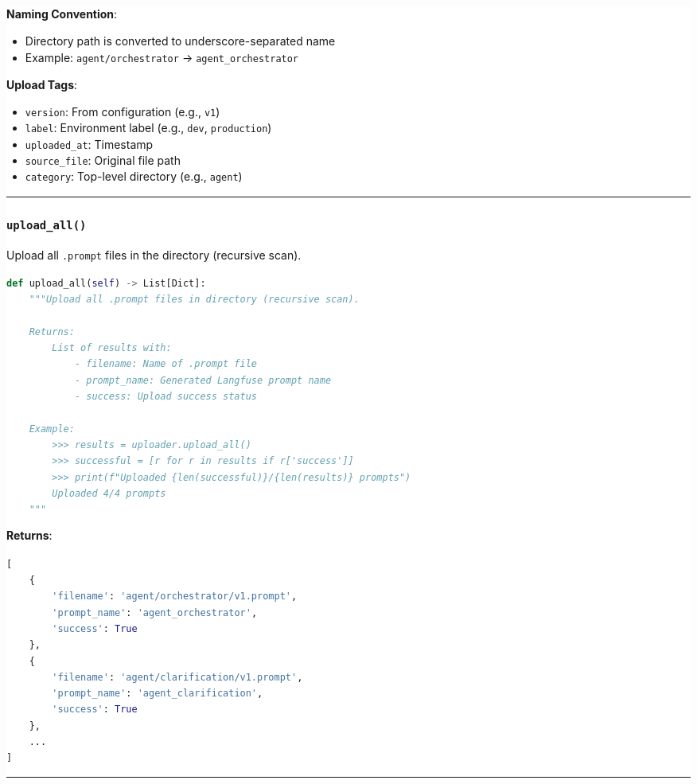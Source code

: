 **Naming Convention**:
- Directory path is converted to underscore-separated name
- Example: `agent/orchestrator` → `agent_orchestrator`

**Upload Tags**:
- `version`: From configuration (e.g., `v1`)
- `label`: Environment label (e.g., `dev`, `production`)
- `uploaded_at`: Timestamp
- `source_file`: Original file path
- `category`: Top-level directory (e.g., `agent`)

---

### `upload_all()`

Upload all `.prompt` files in the directory (recursive scan).

```python
def upload_all(self) -> List[Dict]:
    """Upload all .prompt files in directory (recursive scan).

    Returns:
        List of results with:
            - filename: Name of .prompt file
            - prompt_name: Generated Langfuse prompt name
            - success: Upload success status

    Example:
        >>> results = uploader.upload_all()
        >>> successful = [r for r in results if r['success']]
        >>> print(f"Uploaded {len(successful)}/{len(results)} prompts")
        Uploaded 4/4 prompts
    """
```

**Returns**:
```python
[
    {
        'filename': 'agent/orchestrator/v1.prompt',
        'prompt_name': 'agent_orchestrator',
        'success': True
    },
    {
        'filename': 'agent/clarification/v1.prompt',
        'prompt_name': 'agent_clarification',
        'success': True
    },
    ...
]
```

---

